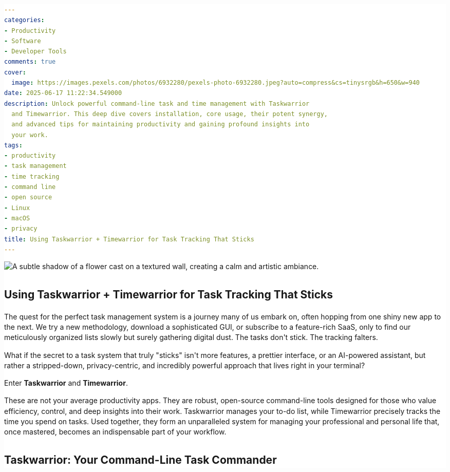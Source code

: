 ```yaml
---
categories:
- Productivity
- Software
- Developer Tools
comments: true
cover:
  image: https://images.pexels.com/photos/6932280/pexels-photo-6932280.jpeg?auto=compress&cs=tinysrgb&h=650&w=940
date: 2025-06-17 11:22:34.549000
description: Unlock powerful command-line task and time management with Taskwarrior
  and Timewarrior. This deep dive covers installation, core usage, their potent synergy,
  and advanced tips for maintaining productivity and gaining profound insights into
  your work.
tags:
- productivity
- task management
- time tracking
- command line
- open source
- Linux
- macOS
- privacy
title: Using Taskwarrior + Timewarrior for Task Tracking That Sticks
---
```


![A subtle shadow of a flower cast on a textured wall, creating a calm and artistic ambiance.](https://images.pexels.com/photos/6932280/pexels-photo-6932280.jpeg?auto=compress&cs=tinysrgb&h=650&w=940 "A subtle shadow of a flower cast on a textured wall, creating a calm and artistic ambiance.")

## Using Taskwarrior + Timewarrior for Task Tracking That Sticks

The quest for the perfect task management system is a journey many of us embark on, often hopping from one shiny new app to the next. We try a new methodology, download a sophisticated GUI, or subscribe to a feature-rich SaaS, only to find our meticulously organized lists slowly but surely gathering digital dust. The tasks don't stick. The tracking falters.

What if the secret to a task system that truly "sticks" isn't more features, a prettier interface, or an AI-powered assistant, but rather a stripped-down, privacy-centric, and incredibly powerful approach that lives right in your terminal?

Enter **Taskwarrior** and **Timewarrior**.

These are not your average productivity apps. They are robust, open-source command-line tools designed for those who value efficiency, control, and deep insights into their work. Taskwarrior manages your to-do list, while Timewarrior precisely tracks the time you spend on tasks. Used together, they form an unparalleled system for managing your professional and personal life that, once mastered, becomes an indispensable part of your workflow.

## Taskwarrior: Your Command-Line Task Commander
